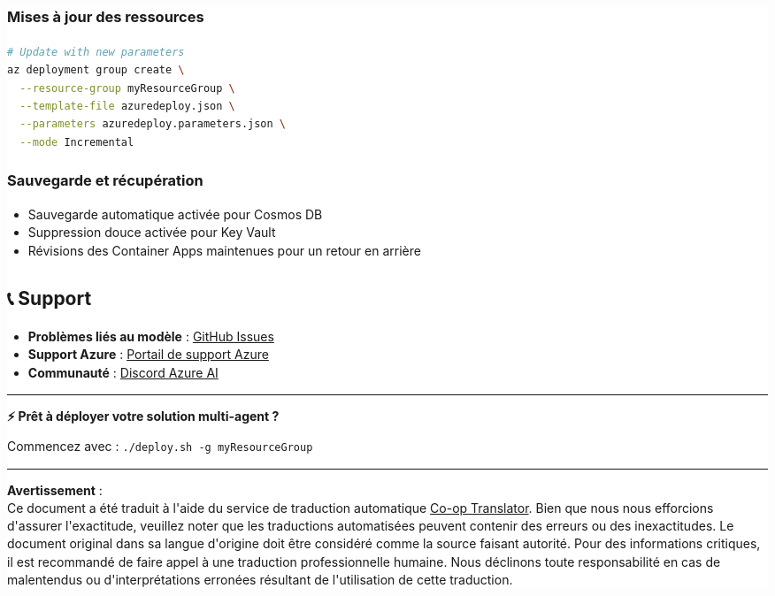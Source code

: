 ### Mises à jour des ressources
```bash
# Update with new parameters
az deployment group create \
  --resource-group myResourceGroup \
  --template-file azuredeploy.json \
  --parameters azuredeploy.parameters.json \
  --mode Incremental
```

### Sauvegarde et récupération
- Sauvegarde automatique activée pour Cosmos DB
- Suppression douce activée pour Key Vault
- Révisions des Container Apps maintenues pour un retour en arrière

## 📞 Support

- **Problèmes liés au modèle** : [GitHub Issues](https://github.com/microsoft/azd-for-beginners/issues)
- **Support Azure** : [Portail de support Azure](https://portal.azure.com/#blade/Microsoft_Azure_Support/HelpAndSupportBlade)
- **Communauté** : [Discord Azure AI](https://discord.gg/microsoft-azure)

---

**⚡ Prêt à déployer votre solution multi-agent ?**

Commencez avec : `./deploy.sh -g myResourceGroup`

---

**Avertissement** :  
Ce document a été traduit à l'aide du service de traduction automatique [Co-op Translator](https://github.com/Azure/co-op-translator). Bien que nous nous efforcions d'assurer l'exactitude, veuillez noter que les traductions automatisées peuvent contenir des erreurs ou des inexactitudes. Le document original dans sa langue d'origine doit être considéré comme la source faisant autorité. Pour des informations critiques, il est recommandé de faire appel à une traduction professionnelle humaine. Nous déclinons toute responsabilité en cas de malentendus ou d'interprétations erronées résultant de l'utilisation de cette traduction.